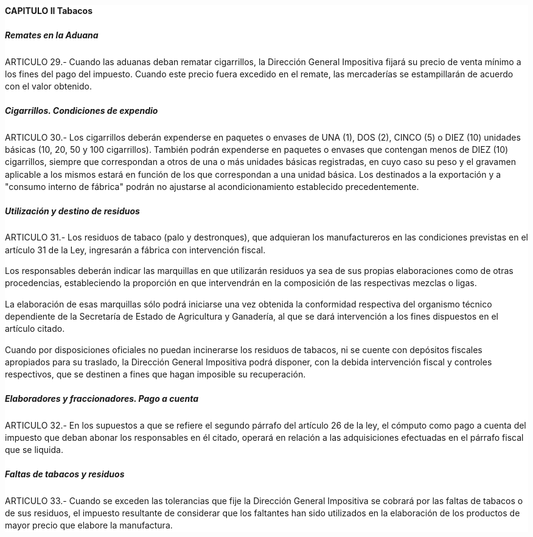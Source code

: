 #### CAPITULO II Tabacos

##### Remates en la Aduana

<a id="29"></a>
ARTICULO 29.- Cuando las aduanas deban rematar cigarrillos, la Dirección  General  Impositiva  fijará  su precio de venta mínimo a los fines del pago del impuesto. Cuando este  precio fuera excedido en el remate, las mercaderías se estampillarán  de  acuerdo  con el valor obtenido.

##### Cigarrillos. Condiciones de expendio

<a id="30"></a>
ARTICULO 30.- Los cigarrillos deberán expenderse en paquetes o envases  de  UNA  (1),  DOS  (2),  CINCO  (5)  o DIEZ (10) unidades básicas (10, 20, 50 y 100 cigarrillos). También  podrán  expenderse en paquetes o envases que contengan menos de DIEZ (10) cigarrillos,  siempre  que  correspondan  a  otros  de  una  o  más unidades  básicas  registradas,  en cuyo caso su peso y el gravamen aplicable a los mismos estará en función  de los que correspondan a una  unidad básica. Los destinados a la exportación  y  a  "consumo interno  de  fábrica"  podrán  no  ajustarse  al  acondicionamiento establecido precedentemente.

##### Utilización y destino de residuos

<a id="31"></a>
ARTICULO 31.- Los residuos de tabaco (palo y destronques), que adquieran  los  manufactureros  en  las condiciones previstas en el artículo  31  de  la  Ley,  ingresarán a fábrica  con  intervención fiscal.

Los responsables deberán indicar  las  marquillas en que utilizarán residuos  ya  sea  de  sus  propias  elaboraciones  como  de  otras procedencias, estableciendo la proporción  en  que  intervendrán en la composición de las respectivas mezclas o ligas.

La  elaboración  de  esas marquillas sólo podrá iniciarse  una  vez obtenida  la  conformidad    respectiva    del   organismo  técnico dependiente de la Secretaría de Estado de Agricultura  y Ganadería, al que se  dará intervención a los fines dispuestos en el  artículo citado.

Cuando  por  disposiciones  oficiales  no  puedan  incinerarse  los residuos  de  tabacos,    ni   se  cuente  con  depósitos  fiscales apropiados para su traslado, la  Dirección General Impositiva podrá disponer, con la debida intervención fiscal y controles respectivos,  que  se  destinen  a fines  que  hagan  imposible  su recuperación.

##### Elaboradores y fraccionadores. Pago a cuenta

<a id="32"></a>
ARTICULO  32.-  En  los  supuestos a que se refiere el segundo párrafo del artículo 26 de la ley,  el  cómputo  como pago a cuenta del  impuesto  que  deban  abonar  los responsables en  él  citado, operará en relación a las adquisiciones  efectuadas  en  el párrafo fiscal que se liquida.

##### Faltas de tabacos y residuos

<a id="33"></a>
ARTICULO  33.-  Cuando  se exceden las tolerancias que fije la Dirección General Impositiva se  cobrará  por las faltas de tabacos o  de sus residuos, el impuesto resultante de  considerar  que  los faltantes  han  sido  utilizados en la elaboración de los productos de mayor precio que elabore la manufactura.
